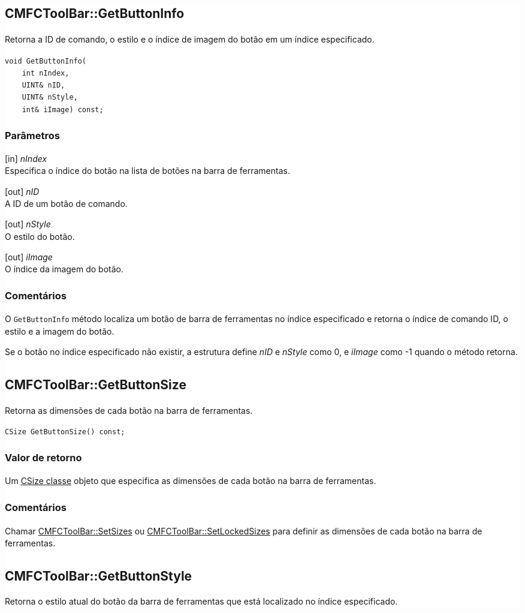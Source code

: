 ##  <a name="getbuttoninfo"></a>  CMFCToolBar::GetButtonInfo  
 Retorna a ID de comando, o estilo e o índice de imagem do botão em um índice especificado.  
  
```  
void GetButtonInfo(
    int nIndex,  
    UINT& nID,  
    UINT& nStyle,  
    int& iImage) const;  
```  
  
### <a name="parameters"></a>Parâmetros  
 [in] *nIndex*  
 Especifica o índice do botão na lista de botões na barra de ferramentas.  
  
 [out] *nID*  
 A ID de um botão de comando.  
  
 [out] *nStyle*  
 O estilo do botão.  
  
 [out] *iImage*  
 O índice da imagem do botão.  
  
### <a name="remarks"></a>Comentários  
 O `GetButtonInfo` método localiza um botão de barra de ferramentas no índice especificado e retorna o índice de comando ID, o estilo e a imagem do botão.  
  
 Se o botão no índice especificado não existir, a estrutura define *nID* e *nStyle* como 0, e *iImage* como -1 quando o método retorna.  
  
##  <a name="getbuttonsize"></a>  CMFCToolBar::GetButtonSize  
 Retorna as dimensões de cada botão na barra de ferramentas.  
  
```  
CSize GetButtonSize() const;  
```  
  
### <a name="return-value"></a>Valor de retorno  
 Um [CSize classe](../../atl-mfc-shared/reference/csize-class.md) objeto que especifica as dimensões de cada botão na barra de ferramentas.  
  
### <a name="remarks"></a>Comentários  
 Chamar [CMFCToolBar::SetSizes](#setsizes) ou [CMFCToolBar::SetLockedSizes](#setlockedsizes) para definir as dimensões de cada botão na barra de ferramentas.  
  
##  <a name="getbuttonstyle"></a>  CMFCToolBar::GetButtonStyle  
 Retorna o estilo atual do botão da barra de ferramentas que está localizado no índice especificado.  
  